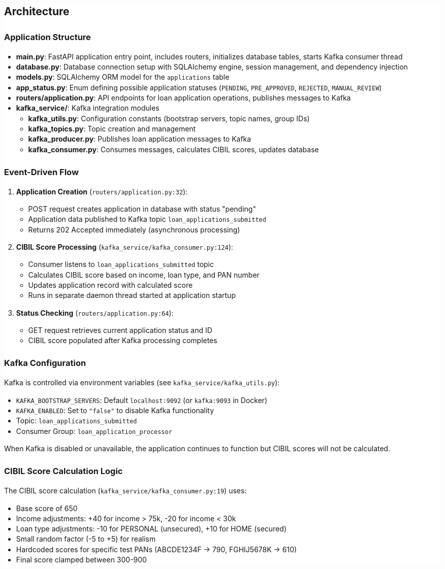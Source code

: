 ## Architecture

### Application Structure

- **main.py**: FastAPI application entry point, includes routers, initializes database tables, starts Kafka consumer thread
- **database.py**: Database connection setup with SQLAlchemy engine, session management, and dependency injection
- **models.py**: SQLAlchemy ORM model for the `applications` table
- **app_status.py**: Enum defining possible application statuses (`PENDING`, `PRE_APPROVED`, `REJECTED`, `MANUAL_REVIEW`)
- **routers/application.py**: API endpoints for loan application operations, publishes messages to Kafka
- **kafka_service/**: Kafka integration modules
  - **kafka_utils.py**: Configuration constants (bootstrap servers, topic names, group IDs)
  - **kafka_topics.py**: Topic creation and management
  - **kafka_producer.py**: Publishes loan application messages to Kafka
  - **kafka_consumer.py**: Consumes messages, calculates CIBIL scores, updates database

### Event-Driven Flow

1. **Application Creation** (`routers/application.py:32`):
   - POST request creates application in database with status "pending"
   - Application data published to Kafka topic `loan_applications_submitted`
   - Returns 202 Accepted immediately (asynchronous processing)

2. **CIBIL Score Processing** (`kafka_service/kafka_consumer.py:124`):
   - Consumer listens to `loan_applications_submitted` topic
   - Calculates CIBIL score based on income, loan type, and PAN number
   - Updates application record with calculated score
   - Runs in separate daemon thread started at application startup

3. **Status Checking** (`routers/application.py:64`):
   - GET request retrieves current application status and ID
   - CIBIL score populated after Kafka processing completes

### Kafka Configuration

Kafka is controlled via environment variables (see `kafka_service/kafka_utils.py`):
- `KAFKA_BOOTSTRAP_SERVERS`: Default `localhost:9092` (or `kafka:9093` in Docker)
- `KAFKA_ENABLED`: Set to `"false"` to disable Kafka functionality
- Topic: `loan_applications_submitted`
- Consumer Group: `loan_application_processor`

When Kafka is disabled or unavailable, the application continues to function but CIBIL scores will not be calculated.

### CIBIL Score Calculation Logic

The CIBIL score calculation (`kafka_service/kafka_consumer.py:19`) uses:
- Base score of 650
- Income adjustments: +40 for income > 75k, -20 for income < 30k
- Loan type adjustments: -10 for PERSONAL (unsecured), +10 for HOME (secured)
- Small random factor (-5 to +5) for realism
- Hardcoded scores for specific test PANs (ABCDE1234F → 790, FGHIJ5678K → 610)
- Final score clamped between 300-900
